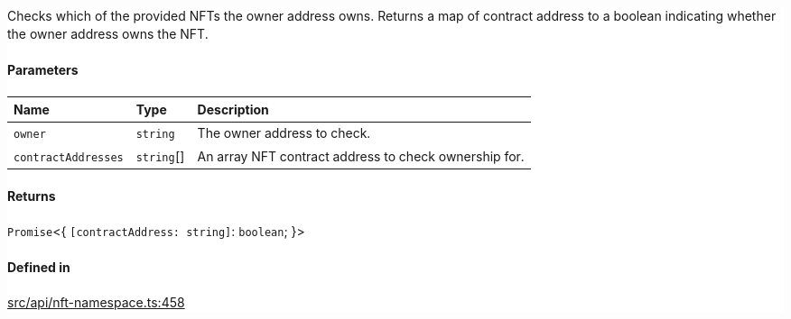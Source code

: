Checks which of the provided NFTs the owner address owns. Returns a map of
contract address to a boolean indicating whether the owner address owns the NFT.

#### Parameters

| Name | Type | Description |
| :------ | :------ | :------ |
| `owner` | `string` | The owner address to check. |
| `contractAddresses` | `string`[] | An array NFT contract address to check ownership for. |

#### Returns

`Promise`<{ `[contractAddress: string]`: `boolean`;  }\>

#### Defined in

[src/api/nft-namespace.ts:458](https://github.com/alchemyplatform/alchemy-sdk-js/blob/e62e5c7/src/api/nft-namespace.ts#L458)
